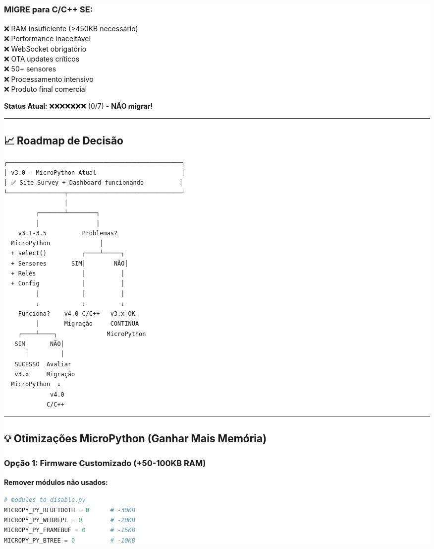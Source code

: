 
### **MIGRE para C/C++ SE:**

❌ RAM insuficiente (>450KB necessário)  
❌ Performance inaceitável  
❌ WebSocket obrigatório  
❌ OTA updates críticos  
❌ 50+ sensores  
❌ Processamento intensivo  
❌ Produto final comercial  

**Status Atual**: ❌❌❌❌❌❌❌ (0/7) - **NÃO migrar!**

---

## 📈 Roadmap de Decisão

```
┌─────────────────────────────────────────────────┐
│ v3.0 - MicroPython Atual                        │
│ ✅ Site Survey + Dashboard funcionando          │
└────────────────┬────────────────────────────────┘
                 │
         ┌───────┴────────┐
         │                │
    v3.1-3.5          Problemas?
  MicroPython              │
  + select()          ┌────┴─────┐
  + Sensores       SIM│        NÃO│
  + Relés             │          │
  + Config            │          │
         │            │          │
         ↓            ↓          ↓
    Funciona?    v4.0 C/C++   v3.x OK
         │       Migração     CONTINUA
    ┌────┴────┐              MicroPython
   SIM│      NÃO│
      │         │
   SUCESSO  Avaliar
   v3.x     Migração
  MicroPython  ↓
             v4.0
            C/C++
```

---

## 💡 Otimizações MicroPython (Ganhar Mais Memória)

### **Opção 1: Firmware Customizado** (+50-100KB RAM)

**Remover módulos não usados:**
```python
# modules_to_disable.py
MICROPY_PY_BLUETOOTH = 0      # -30KB
MICROPY_PY_WEBREPL = 0        # -20KB  
MICROPY_PY_FRAMEBUF = 0       # -15KB
MICROPY_PY_BTREE = 0          # -10KB
```
